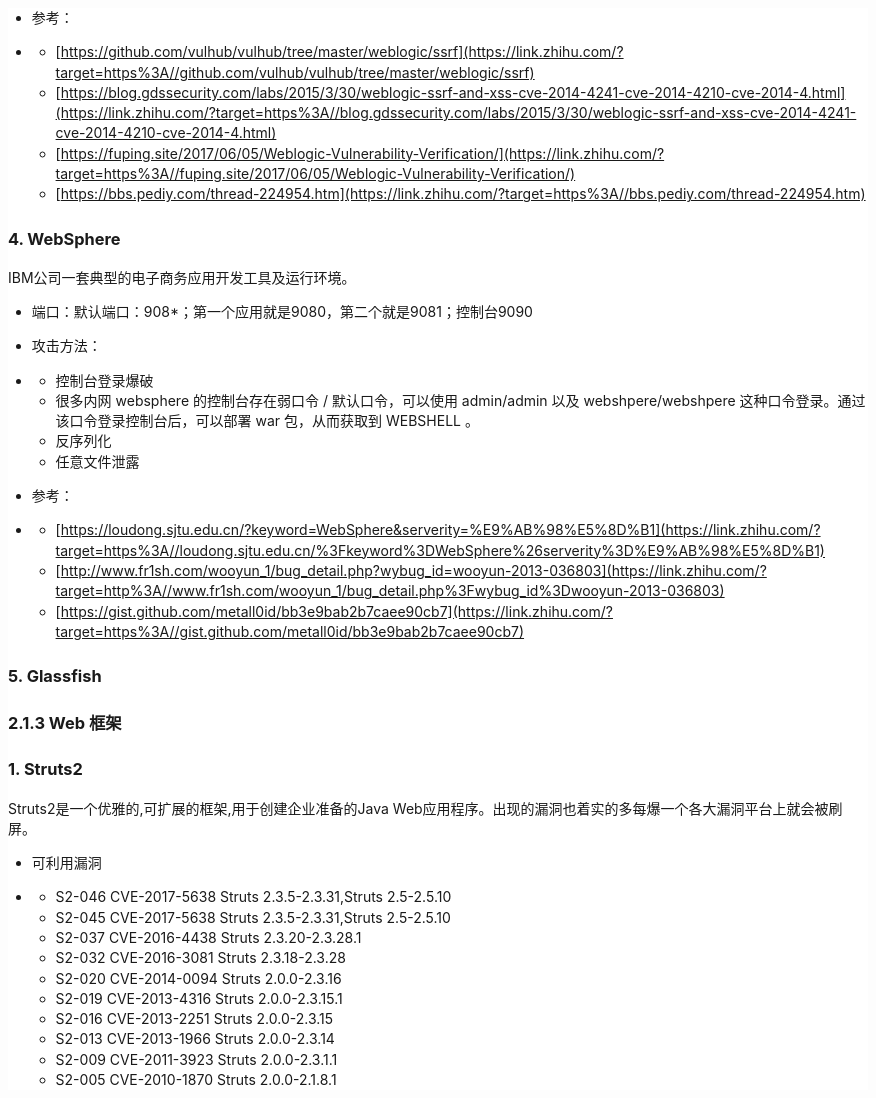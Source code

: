 -   参考：

-   -   [https://github.com/vulhub/vulhub/tree/master/weblogic/ssrf](https://link.zhihu.com/?target=https%3A//github.com/vulhub/vulhub/tree/master/weblogic/ssrf)
    -   [https://blog.gdssecurity.com/labs/2015/3/30/weblogic-ssrf-and-xss-cve-2014-4241-cve-2014-4210-cve-2014-4.html](https://link.zhihu.com/?target=https%3A//blog.gdssecurity.com/labs/2015/3/30/weblogic-ssrf-and-xss-cve-2014-4241-cve-2014-4210-cve-2014-4.html)
    -   [https://fuping.site/2017/06/05/Weblogic-Vulnerability-Verification/](https://link.zhihu.com/?target=https%3A//fuping.site/2017/06/05/Weblogic-Vulnerability-Verification/)
    -   [https://bbs.pediy.com/thread-224954.htm](https://link.zhihu.com/?target=https%3A//bbs.pediy.com/thread-224954.htm)

### **4. WebSphere**

IBM公司一套典型的电子商务应用开发工具及运行环境。

-   端口：默认端口：908*；第一个应用就是9080，第二个就是9081；控制台9090

-   攻击方法：

-   -   控制台登录爆破
    -   很多内网 websphere 的控制台存在弱口令 / 默认口令，可以使用 admin/admin 以及 webshpere/webshpere 这种口令登录。通过该口令登录控制台后，可以部署 war 包，从而获取到 WEBSHELL 。
    -   反序列化
    -   任意文件泄露

-   参考：

-   -   [https://loudong.sjtu.edu.cn/?keyword=WebSphere&serverity=%E9%AB%98%E5%8D%B1](https://link.zhihu.com/?target=https%3A//loudong.sjtu.edu.cn/%3Fkeyword%3DWebSphere%26serverity%3D%E9%AB%98%E5%8D%B1)
    -   [http://www.fr1sh.com/wooyun_1/bug_detail.php?wybug_id=wooyun-2013-036803](https://link.zhihu.com/?target=http%3A//www.fr1sh.com/wooyun_1/bug_detail.php%3Fwybug_id%3Dwooyun-2013-036803)
    -   [https://gist.github.com/metall0id/bb3e9bab2b7caee90cb7](https://link.zhihu.com/?target=https%3A//gist.github.com/metall0id/bb3e9bab2b7caee90cb7)

### **5. Glassfish**

### **2.1.3 Web 框架**

### **1. Struts2**

Struts2是一个优雅的,可扩展的框架,用于创建企业准备的Java Web应用程序。出现的漏洞也着实的多每爆一个各大漏洞平台上就会被刷屏。

-   可利用漏洞

-   -   S2-046 CVE-2017-5638 Struts 2.3.5-2.3.31,Struts 2.5-2.5.10
    -   S2-045 CVE-2017-5638 Struts 2.3.5-2.3.31,Struts 2.5-2.5.10
    -   S2-037 CVE-2016-4438 Struts 2.3.20-2.3.28.1
    -   S2-032 CVE-2016-3081 Struts 2.3.18-2.3.28
    -   S2-020 CVE-2014-0094 Struts 2.0.0-2.3.16
    -   S2-019 CVE-2013-4316 Struts 2.0.0-2.3.15.1
    -   S2-016 CVE-2013-2251 Struts 2.0.0-2.3.15
    -   S2-013 CVE-2013-1966 Struts 2.0.0-2.3.14
    -   S2-009 CVE-2011-3923 Struts 2.0.0-2.3.1.1
    -   S2-005 CVE-2010-1870 Struts 2.0.0-2.1.8.1
